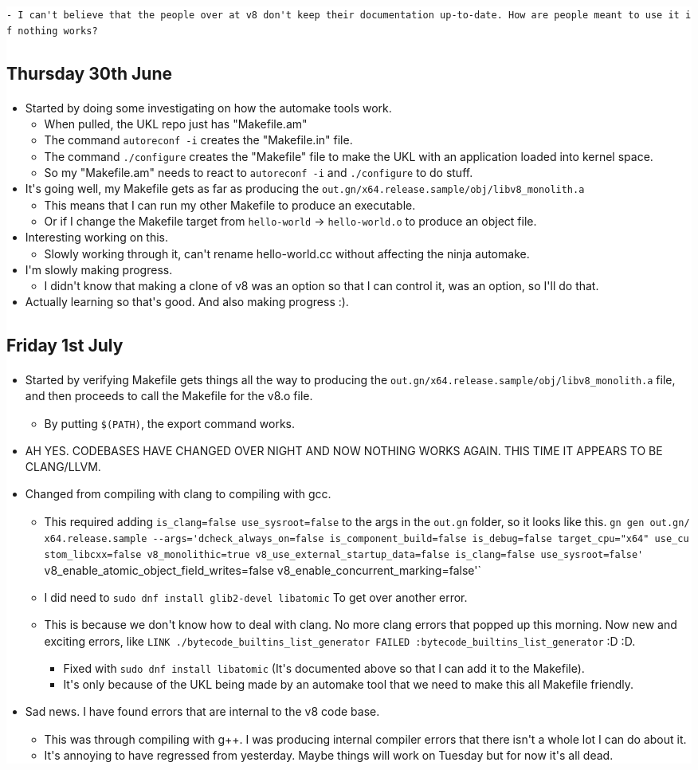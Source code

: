     - I can't believe that the people over at v8 don't keep their documentation up-to-date. How are people meant to use it if nothing works?

## Thursday 30th June
- Started by doing some investigating on how the automake tools work.
    - When pulled, the UKL repo just has "Makefile.am"
    - The command `autoreconf -i` creates the "Makefile.in" file.
    - The command `./configure` creates the "Makefile" file to make the UKL with an application loaded into kernel space.
    - So my "Makefile.am" needs to react to `autoreconf -i` and `./configure` to do stuff.
- It's going well, my Makefile gets as far as producing the `out.gn/x64.release.sample/obj/libv8_monolith.a`
    - This means that I can run my other Makefile to produce an executable.
    - Or if I change the Makefile target from `hello-world` -> `hello-world.o` to produce an object file.
- Interesting working on this. 
    - Slowly working through it, can't rename hello-world.cc without affecting the ninja automake. 
- I'm slowly making progress. 
    - I didn't know that making a clone of v8 was an option so that I can control it, was an option, so I'll do that.
- Actually learning so that's good. And also making progress :).

## Friday 1st July
- Started by verifying Makefile gets things all the way to producing the `out.gn/x64.release.sample/obj/libv8_monolith.a` file, and then proceeds to call the Makefile for the v8.o file.
    - By putting `$(PATH)`, the export command works.
- AH YES. CODEBASES HAVE CHANGED OVER NIGHT AND NOW NOTHING WORKS AGAIN. THIS TIME IT APPEARS TO BE CLANG/LLVM.


- Changed from compiling with clang to compiling with gcc.
    - This required adding `is_clang=false use_sysroot=false` to the args in the `out.gn` folder, so it looks like this.
    `gn gen out.gn/x64.release.sample --args='dcheck_always_on=false is_component_build=false is_debug=false target_cpu="x64" use_custom_libcxx=false v8_monolithic=true v8_use_external_startup_data=false is_clang=false use_sysroot=false'` v8_enable_atomic_object_field_writes=false v8_enable_concurrent_marking=false'`
    
    - I did need to `sudo dnf install glib2-devel libatomic`
    To get over another error.

    - This is because we don't know how to deal with clang. No more clang errors that popped up this morning. Now new and exciting errors, like `LINK ./bytecode_builtins_list_generator FAILED :bytecode_builtins_list_generator` :D :D.
        - Fixed with `sudo dnf install libatomic` (It's documented above so that I can add it to the Makefile).
        - It's only because of the UKL being made by an automake tool that we need to make this all Makefile friendly.
    
- Sad news. I have found errors that are internal to the v8 code base. 
    - This was through compiling with g++. I was producing internal compiler errors that there isn't a whole lot I can do about it.
    - It's annoying to have regressed from yesterday. Maybe things will work on Tuesday but for now it's all dead.
